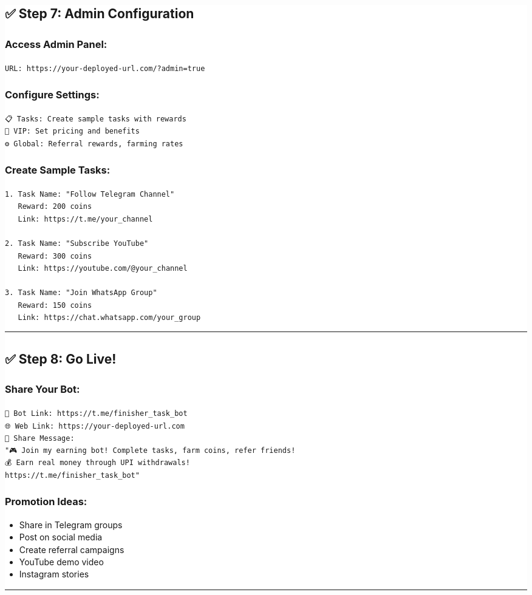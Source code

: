 
## ✅ Step 7: Admin Configuration

### Access Admin Panel:
```
URL: https://your-deployed-url.com/?admin=true
```

### Configure Settings:
```
📋 Tasks: Create sample tasks with rewards
💎 VIP: Set pricing and benefits
⚙️ Global: Referral rewards, farming rates
```

### Create Sample Tasks:
```
1. Task Name: "Follow Telegram Channel"
   Reward: 200 coins
   Link: https://t.me/your_channel

2. Task Name: "Subscribe YouTube"  
   Reward: 300 coins
   Link: https://youtube.com/@your_channel

3. Task Name: "Join WhatsApp Group"
   Reward: 150 coins  
   Link: https://chat.whatsapp.com/your_group
```

---

## ✅ Step 8: Go Live!

### Share Your Bot:
```
🤖 Bot Link: https://t.me/finisher_task_bot
🌐 Web Link: https://your-deployed-url.com
📱 Share Message: 
"🎮 Join my earning bot! Complete tasks, farm coins, refer friends! 
💰 Earn real money through UPI withdrawals! 
https://t.me/finisher_task_bot"
```

### Promotion Ideas:
- Share in Telegram groups
- Post on social media
- Create referral campaigns
- YouTube demo video
- Instagram stories

---